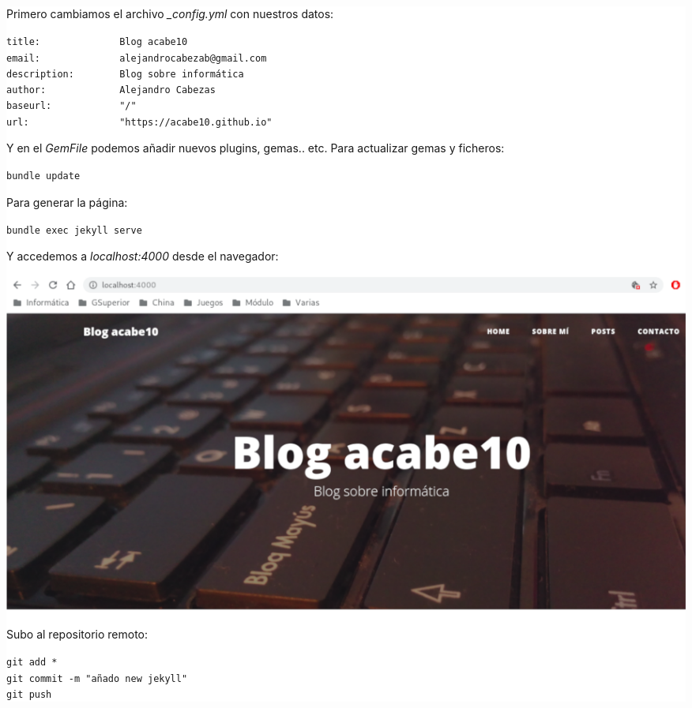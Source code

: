 Primero cambiamos el archivo *_config.yml* con nuestros datos:

~~~
title:              Blog acabe10
email:              alejandrocabezab@gmail.com
description:        Blog sobre informática
author:             Alejandro Cabezas
baseurl:            "/"
url:                "https://acabe10.github.io"
~~~

Y en el *GemFile* podemos añadir nuevos plugins, gemas.. etc. Para actualizar gemas y ficheros:

~~~
bundle update
~~~

Para generar la página:

~~~
bundle exec jekyll serve
~~~

Y accedemos a *localhost:4000* desde el navegador:

![img18](/assets/img/posts/jekyll/img18.png)

Subo al repositorio remoto:

~~~
git add *
git commit -m "añado new jekyll"
git push
~~~

